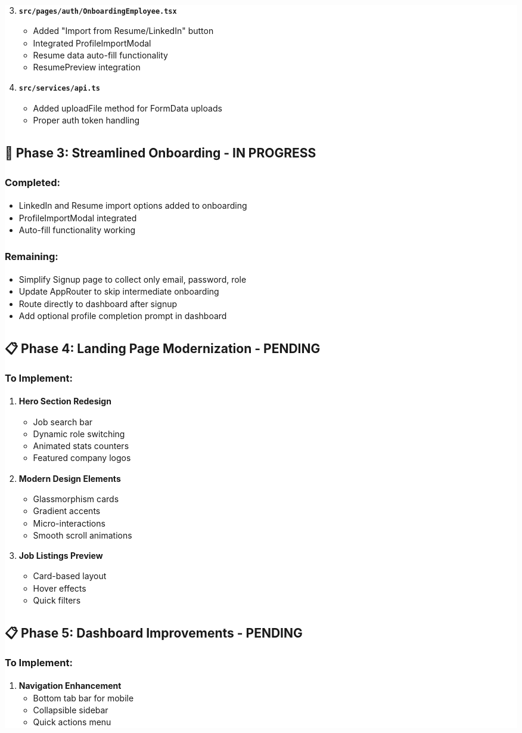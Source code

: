 3. **`src/pages/auth/OnboardingEmployee.tsx`**
   - Added "Import from Resume/LinkedIn" button
   - Integrated ProfileImportModal
   - Resume data auto-fill functionality
   - ResumePreview integration

4. **`src/services/api.ts`**
   - Added uploadFile method for FormData uploads
   - Proper auth token handling

## 🔄 Phase 3: Streamlined Onboarding - IN PROGRESS

### Completed:
- LinkedIn and Resume import options added to onboarding
- ProfileImportModal integrated
- Auto-fill functionality working

### Remaining:
- Simplify Signup page to collect only email, password, role
- Update AppRouter to skip intermediate onboarding
- Route directly to dashboard after signup
- Add optional profile completion prompt in dashboard

## 📋 Phase 4: Landing Page Modernization - PENDING

### To Implement:
1. **Hero Section Redesign**
   - Job search bar
   - Dynamic role switching
   - Animated stats counters
   - Featured company logos

2. **Modern Design Elements**
   - Glassmorphism cards
   - Gradient accents
   - Micro-interactions
   - Smooth scroll animations

3. **Job Listings Preview**
   - Card-based layout
   - Hover effects
   - Quick filters

## 📋 Phase 5: Dashboard Improvements - PENDING

### To Implement:
1. **Navigation Enhancement**
   - Bottom tab bar for mobile
   - Collapsible sidebar
   - Quick actions menu
